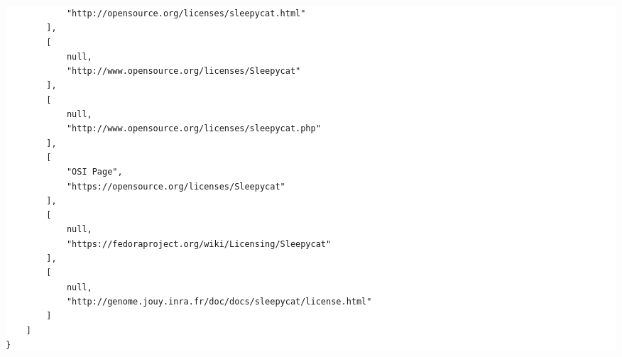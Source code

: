                 "http://opensource.org/licenses/sleepycat.html"
            ],
            [
                null,
                "http://www.opensource.org/licenses/Sleepycat"
            ],
            [
                null,
                "http://www.opensource.org/licenses/sleepycat.php"
            ],
            [
                "OSI Page",
                "https://opensource.org/licenses/Sleepycat"
            ],
            [
                null,
                "https://fedoraproject.org/wiki/Licensing/Sleepycat"
            ],
            [
                null,
                "http://genome.jouy.inra.fr/doc/docs/sleepycat/license.html"
            ]
        ]
    }